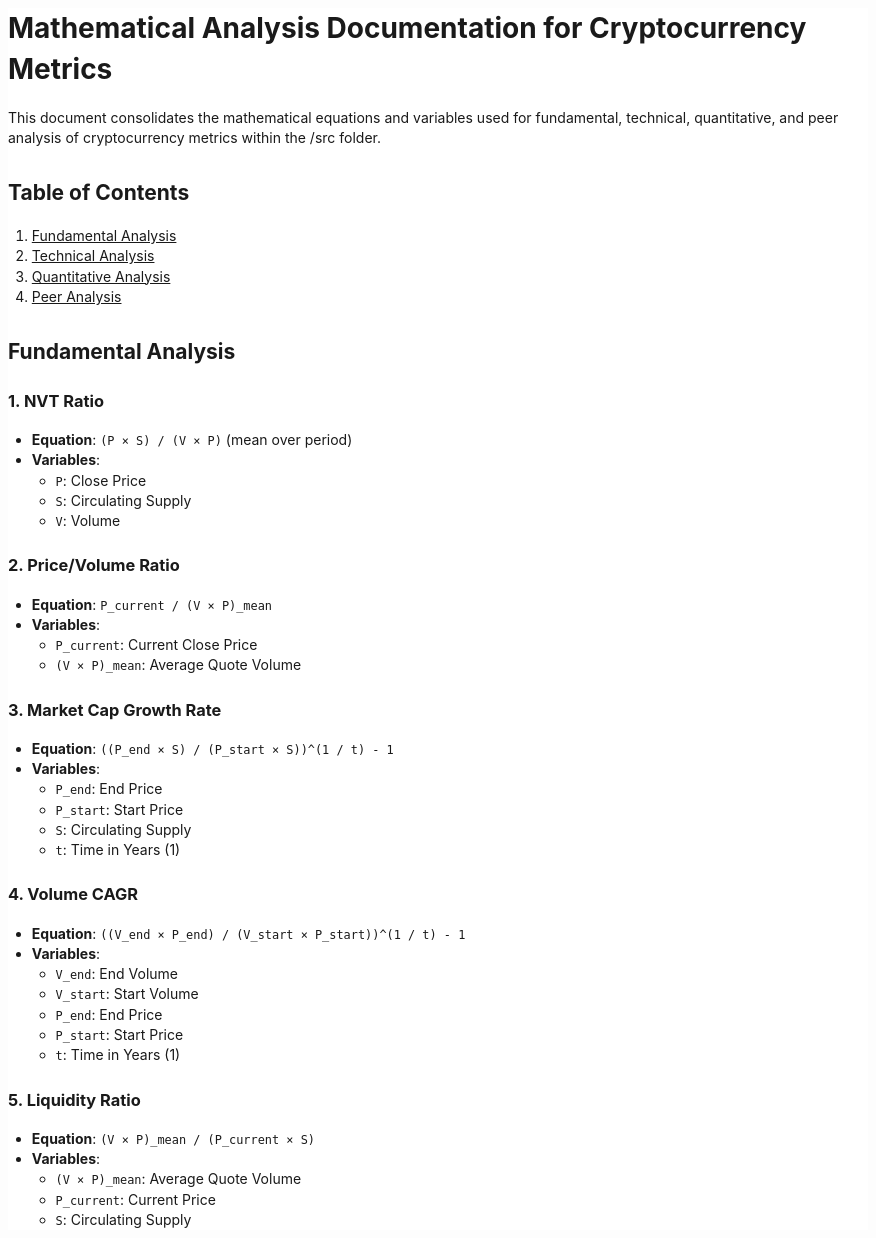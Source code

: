 # Mathematical Analysis Documentation for Cryptocurrency Metrics

This document consolidates the mathematical equations and variables used for fundamental, technical, quantitative, and peer analysis of cryptocurrency metrics within the /src folder.

## Table of Contents
1. [Fundamental Analysis](#fundamental-analysis)
2. [Technical Analysis](#technical-analysis)
3. [Quantitative Analysis](#quantitative-analysis)
4. [Peer Analysis](#peer-analysis)

## Fundamental Analysis

### 1. NVT Ratio
- **Equation**: `(P × S) / (V × P)` (mean over period)
- **Variables**:
  - `P`: Close Price
  - `S`: Circulating Supply
  - `V`: Volume

### 2. Price/Volume Ratio
- **Equation**: `P_current / (V × P)_mean`
- **Variables**:
  - `P_current`: Current Close Price
  - `(V × P)_mean`: Average Quote Volume

### 3. Market Cap Growth Rate
- **Equation**: `((P_end × S) / (P_start × S))^(1 / t) - 1`
- **Variables**:
  - `P_end`: End Price
  - `P_start`: Start Price
  - `S`: Circulating Supply
  - `t`: Time in Years (1)

### 4. Volume CAGR
- **Equation**: `((V_end × P_end) / (V_start × P_start))^(1 / t) - 1`
- **Variables**:
  - `V_end`: End Volume
  - `V_start`: Start Volume
  - `P_end`: End Price
  - `P_start`: Start Price
  - `t`: Time in Years (1)

### 5. Liquidity Ratio
- **Equation**: `(V × P)_mean / (P_current × S)`
- **Variables**:
  - `(V × P)_mean`: Average Quote Volume
  - `P_current`: Current Price
  - `S`: Circulating Supply
